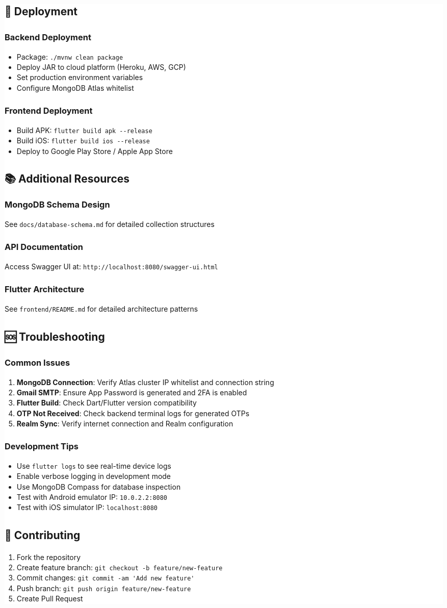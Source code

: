## 🚢 Deployment

### Backend Deployment
- Package: `./mvnw clean package`
- Deploy JAR to cloud platform (Heroku, AWS, GCP)
- Set production environment variables
- Configure MongoDB Atlas whitelist

### Frontend Deployment
- Build APK: `flutter build apk --release`
- Build iOS: `flutter build ios --release`
- Deploy to Google Play Store / Apple App Store

## 📚 Additional Resources

### MongoDB Schema Design
See `docs/database-schema.md` for detailed collection structures

### API Documentation
Access Swagger UI at: `http://localhost:8080/swagger-ui.html`

### Flutter Architecture
See `frontend/README.md` for detailed architecture patterns

## 🆘 Troubleshooting

### Common Issues

1. **MongoDB Connection**: Verify Atlas cluster IP whitelist and connection string
2. **Gmail SMTP**: Ensure App Password is generated and 2FA is enabled
3. **Flutter Build**: Check Dart/Flutter version compatibility
4. **OTP Not Received**: Check backend terminal logs for generated OTPs
5. **Realm Sync**: Verify internet connection and Realm configuration

### Development Tips
- Use `flutter logs` to see real-time device logs
- Enable verbose logging in development mode
- Use MongoDB Compass for database inspection
- Test with Android emulator IP: `10.0.2.2:8080`
- Test with iOS simulator IP: `localhost:8080`

## 🤝 Contributing

1. Fork the repository
2. Create feature branch: `git checkout -b feature/new-feature`
3. Commit changes: `git commit -am 'Add new feature'`
4. Push branch: `git push origin feature/new-feature`
5. Create Pull Request
